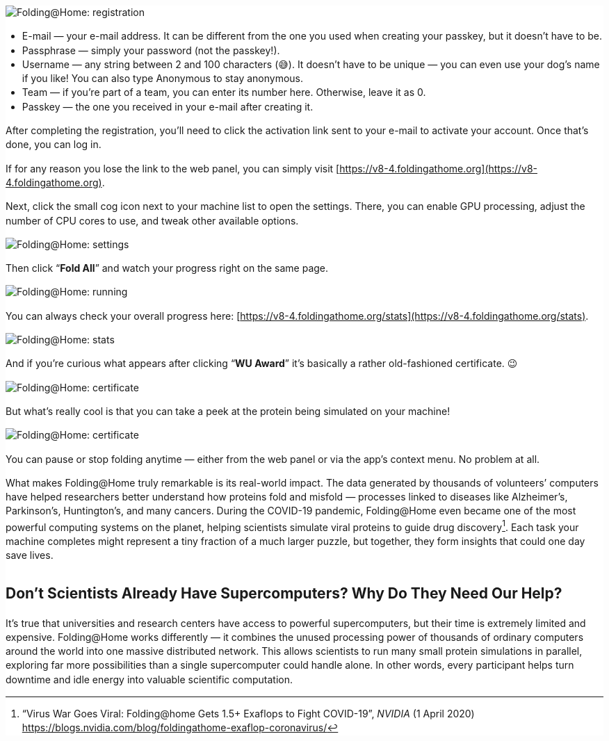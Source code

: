 ![Folding@Home: registration]({{site.url}}/assets/2025-10-08/registration.png)

* E-mail — your e-mail address. It can be different from the one you used when creating your passkey, but it doesn’t have to be.
* Passphrase — simply your password (not the passkey!).
* Username — any string between 2 and 100 characters (😅). It doesn’t have to be unique — you can even use your dog’s name if you like! You can also type Anonymous to stay anonymous.
* Team — if you’re part of a team, you can enter its number here. Otherwise, leave it as 0.
* Passkey — the one you received in your e-mail after creating it.

After completing the registration, you’ll need to click the activation link sent to your e-mail to activate your account. Once that’s done, you can log in.

If for any reason you lose the link to the web panel, you can simply visit [https://v8-4.foldingathome.org](https://v8-4.foldingathome.org).

Next, click the small cog icon next to your machine list to open the settings. There, you can enable GPU processing, adjust the number of CPU cores to use, and tweak other available options.

![Folding@Home: settings]({{site.url}}/assets/2025-10-08/settings.png)

Then click “**Fold All**” and watch your progress right on the same page.

![Folding@Home: running]({{site.url}}/assets/2025-10-08/running.png)

You can always check your overall progress here: [https://v8-4.foldingathome.org/stats](https://v8-4.foldingathome.org/stats).

![Folding@Home: stats]({{site.url}}/assets/2025-10-08/stats.png)

And if you’re curious what appears after clicking “**WU Award**” it’s basically a rather old-fashioned certificate. 😉

![Folding@Home: certificate]({{site.url}}/assets/2025-10-08/certificate.jpg)

But what’s really cool is that you can take a peek at the protein being simulated on your machine!

![Folding@Home: certificate]({{site.url}}/assets/2025-10-08/protein.webp)

You can pause or stop folding anytime — either from the web panel or via the app’s context menu. No problem at all.

What makes Folding@Home truly remarkable is its real-world impact. The data generated by thousands of volunteers’ computers have helped researchers better understand how proteins fold and misfold — processes linked to diseases like Alzheimer’s, Parkinson’s, Huntington’s, and many cancers. During the COVID-19 pandemic, Folding@Home even became one of the most powerful computing systems on the planet, helping scientists simulate viral proteins to guide drug discovery[^fah-covid]. Each task your machine completes might represent a tiny fraction of a much larger puzzle, but together, they form insights that could one day save lives.

## Don’t Scientists Already Have Supercomputers? Why Do They Need Our Help?

It’s true that universities and research centers have access to powerful supercomputers, but their time is extremely limited and expensive. Folding@Home works differently — it combines the unused processing power of thousands of ordinary computers around the world into one massive distributed network. This allows scientists to run many small protein simulations in parallel, exploring far more possibilities than a single supercomputer could handle alone. In other words, every participant helps turn downtime and idle energy into valuable scientific computation.


[^bbc-water]: “I can’t drink the water – life next to a US data centre”, *BBC News* (10 July 2025). <https://www.bbc.com/news/articles/cy8gy7lv448o>
[^xai-memphis]: “We Are the Last of the Forgotten: Inside the Memphis Community Battling Elon Musk’s xAI”, *TIME* (13 August 2025). <https://time.com/7308925/elon-musk-memphis-ai-data-center>
[^fah-covid]: “Virus War Goes Viral: Folding@home Gets 1.5+ Exaflops to Fight COVID-19”, *NVIDIA* (1 April 2020) <https://blogs.nvidia.com/blog/foldingathome-exaflop-coronavirus/>